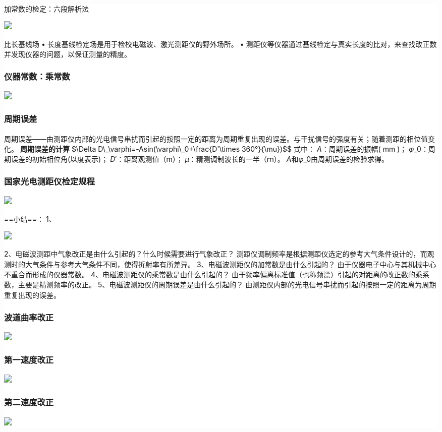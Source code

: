 加常数的检定：六段解析法

![](https://pic3.zhimg.com/v2-72c91f27554279a33cf3dcfcdd587fb6_r.jpg)

比长基线场 • 长度基线检定场是用于检校电磁波、激光测距仪的野外场所。 • 测距仪等仪器通过基线检定与真实长度的比对，来查找改正数并发现仪器的问题，以保证测量的精度。

### 仪器常数：乘常数

  

![](https://pic4.zhimg.com/v2-3e944c2fe6fe9a716fbe7077452a765f_r.jpg)

  

### 周期误差

周期误差——由测距仪内部的光电信号串扰而引起的按照一定的距离为周期重复出现的误差。与干扰信号的强度有关；随着测距的相位值变化。 **周期误差的计算** $\Delta D\_\varphi=-Asin(\varphi\_0+\frac{D'\times 360°}{\mu})$$ 式中： $A$：周期误差的振幅( mm )； $\varphi \_0$：周期误差的初始相位角(以度表示)； $D'$：距离观测值（m）； $\mu$：精测调制波长的一半（ｍ）。 $A$和$φ\_0$由周期误差的检验求得。

### 国家光电测距仪检定规程

  

![](https://pic1.zhimg.com/v2-4bac4315773736a16e8e752f6f1597e0_r.jpg)

  

==小结==： 1、

![](https://pic2.zhimg.com/v2-70798211774bc71defa6d27ceae7e835_r.jpg)

2、电磁波测距中气象改正是由什么引起的？什么时候需要进行气象改正？ 测距仪调制频率是根据测距仪选定的参考大气条件设计的，而观测时的大气条件与参考大气条件不同，使得折射率有所差异。 3、电磁波测距仪的加常数是由什么引起的？ 由于仪器电子中心与其机械中心不重合而形成的仪器常数。 4、电磁波测距仪的乘常数是由什么引起的？ 由于频率偏离标准值（也称频漂）引起的对距离的改正数的乘系数，主要是精测频率的改正。 5、电磁波测距仪的周期误差是由什么引起的？ 由测距仪内部的光电信号串扰而引起的按照一定的距离为周期重复出现的误差。

### 波道曲率改正

  

![](https://pic2.zhimg.com/v2-fcfea04fdcc294176eb191f729041b61_r.jpg)

  

### 第一速度改正

  

![](https://pic1.zhimg.com/v2-0b4911e92da8d85c517f48bbf594d52c_r.jpg)

  

### 第二速度改正

  

![](https://pic2.zhimg.com/v2-3f1df4e20831251f5fe397f08b689049_r.jpg)

  